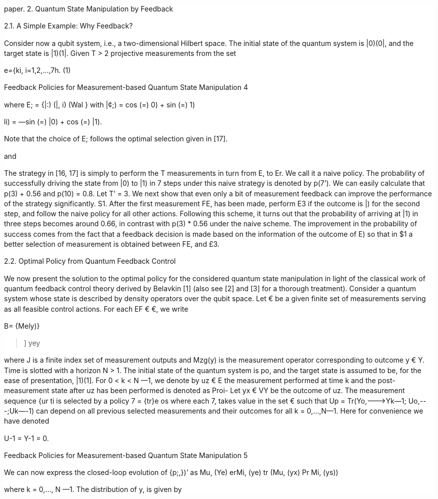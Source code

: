 paper. 2. Quantum State Manipulation by Feedback

2.1. A Simple Example: Why Feedback?

Consider now a qubit system, i.e., a two-dimensional Hilbert space. The initial state of the quantum system is |0)(0|, and the target state is |1)(1|. Given T > 2 projective measurements from the set

e={ki, i=1,2,...,7h. (1)

Feedback Policies for Measurement-based Quantum State Manipulation 4

where E; = {|:) (|, i) (Wal } with |¢;) = cos (=) 0) + sin (=) 1)

li) = —sin (=) |0) + cos (=) |1).

Note that the choice of E; follows the optimal selection given in [17].

and

The strategy in [16, 17] is simply to perform the T measurements in turn from E, to Er. We call it a naive policy. The probability of successfully driving the state from |0) to |1) in 7 steps under this naive strategy is denoted by p(7’). We can easily calculate that p(3) + 0.56 and p(10) = 0.8. Let T’ = 3. We next show that even only a bit of measurement feedback can improve the performance of the strategy significantly. S1. After the first measurement FE, has been made, perform E3 if the outcome is |) for the second step, and follow the naive policy for all other actions. Following this scheme, it turns out that the probability of arriving at |1) in three steps becomes around 0.66, in contrast with p(3) * 0.56 under the naive scheme. The improvement in the probability of success comes from the fact that a feedback decision is made based on the information of the outcome of E) so that in $1 a better selection of measurement is obtained between FE, and £3.

2.2. Optimal Policy from Quantum Feedback Control

We now present the solution to the optimal policy for the considered quantum state manipulation in light of the classical work of quantum feedback control theory derived by Belavkin [1] (also see [2] and [3] for a thorough treatment). Consider a quantum system whose state is described by density operators over the qubit space. Let € be a given finite set of measurements serving as all feasible control actions. For each EF € €, we write

B= {Mely)}

>] yey

where J is a finite index set of measurement outputs and Mzg(y) is the measurement operator corresponding to outcome y € Y. Time is slotted with a horizon N > 1. The initial state of the quantum system is po, and the target state is assumed to be, for the ease of presentation, |1)(1]. For 0 < k < N —1, we denote by uz € E the measurement performed at time k and the post-measurement state after uz has been performed is denoted as Proi- Let yx € VY be the outcome of uz. The measurement sequence {ur ti is selected by a policy 7 = {tr}e os where each 7, takes value in the set € such that Up = Tr(Yo,--->Yk—1; Uo,---;Uk—-1) can depend on all previous selected measurements and their outcomes for all k = 0,...,N—1. Here for convenience we have denoted

U-1 = Y-1 = 0.

Feedback Policies for Measurement-based Quantum State Manipulation 5

We can now express the closed-loop evolution of {p;,})’ as Mu, (Ye) erMi, (ye) tr (Mu, (yx) Pr Mi, (ys))

where k = 0,..., N —1. The distribution of y, is given by
